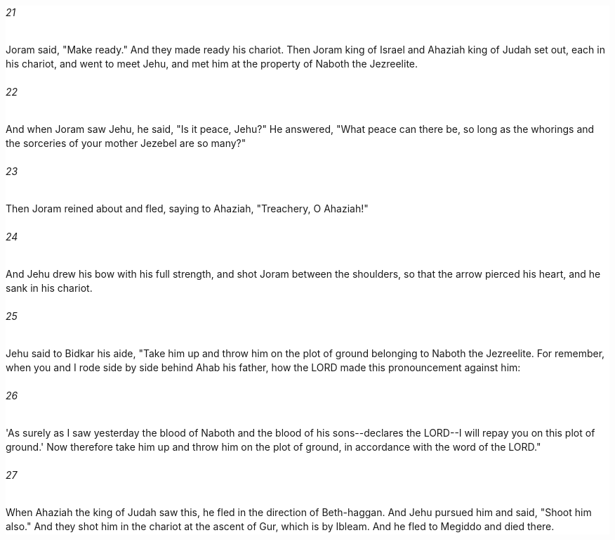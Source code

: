 ###### 21 


Joram said, "Make ready." And they made ready his chariot. Then Joram king of Israel and Ahaziah king of Judah set out, each in his chariot, and went to meet Jehu, and met him at the property of Naboth the Jezreelite. 





###### 22 


And when Joram saw Jehu, he said, "Is it peace, Jehu?" He answered, "What peace can there be, so long as the whorings and the sorceries of your mother Jezebel are so many?" 





###### 23 


Then Joram reined about and fled, saying to Ahaziah, "Treachery, O Ahaziah!" 





###### 24 


And Jehu drew his bow with his full strength, and shot Joram between the shoulders, so that the arrow pierced his heart, and he sank in his chariot. 





###### 25 


Jehu said to Bidkar his aide, "Take him up and throw him on the plot of ground belonging to Naboth the Jezreelite. For remember, when you and I rode side by side behind Ahab his father, how the LORD made this pronouncement against him: 





###### 26 


'As surely as I saw yesterday the blood of Naboth and the blood of his sons--declares the LORD--I will repay you on this plot of ground.' Now therefore take him up and throw him on the plot of ground, in accordance with the word of the LORD." 





###### 27 


When Ahaziah the king of Judah saw this, he fled in the direction of Beth-haggan. And Jehu pursued him and said, "Shoot him also." And they shot him in the chariot at the ascent of Gur, which is by Ibleam. And he fled to Megiddo and died there. 

